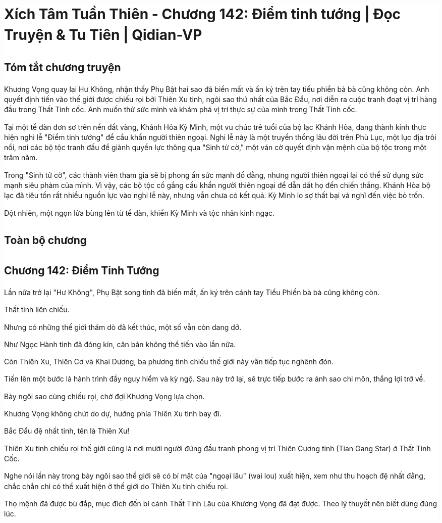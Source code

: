 # Xích Tâm Tuần Thiên - Chương 142: Điểm tinh tướng | Đọc Truyện & Tu Tiên | Qidian-VP



## Tóm tắt chương truyện

Khương Vọng quay lại Hư Không, nhận thấy Phụ Bật hai sao đã biến mất và ấn ký trên tay tiểu phiền bà bà cũng không còn. Anh quyết định tiến vào thế giới được chiếu rọi bởi Thiên Xu tinh, ngôi sao thứ nhất của Bắc Đẩu, nơi diễn ra cuộc tranh đoạt vị trí hàng đầu trong Thất Tinh cốc. Anh muốn thử sức mình và khám phá vị trí thực sự của mình trong Thất Tinh cốc.

Tại một tế đàn đơn sơ trên nền đất vàng, Khánh Hỏa Kỳ Minh, một vu chúc trẻ tuổi của bộ lạc Khánh Hỏa, đang thành kính thực hiện nghi lễ "Điểm tinh tướng" để cầu khẩn người thiên ngoại. Nghi lễ này là một truyền thống lâu đời trên Phù Lục, một lục địa trôi nổi, nơi các bộ tộc tranh đấu để giành quyền lực thông qua "Sinh tử cờ," một ván cờ quyết định vận mệnh của bộ tộc trong một trăm năm.

Trong "Sinh tử cờ", các thành viên tham gia sẽ bị phong ấn sức mạnh đồ đằng, nhưng người thiên ngoại lại có thể sử dụng sức mạnh siêu phàm của mình. Vì vậy, các bộ tộc cố gắng cầu khẩn người thiên ngoại để dẫn dắt họ đến chiến thắng. Khánh Hỏa bộ lạc đã tiêu tốn rất nhiều nguồn lực vào nghi lễ này, nhưng vẫn chưa có kết quả. Kỳ Minh lo sợ thất bại và nghĩ đến việc bỏ trốn.

Đột nhiên, một ngọn lửa bùng lên từ tế đàn, khiến Kỳ Minh và tộc nhân kinh ngạc.


## Toàn bộ chương

## Chương 142: Điểm Tinh Tướng

Lần nữa trở lại "Hư Không", Phụ Bật song tinh đã biến mất, ấn ký trên cánh tay Tiểu Phiền bà bà cũng không còn.

Thất tinh liên chiếu.

Nhưng có những thế giới thăm dò đã kết thúc, một số vẫn còn dang dở.

Như Ngọc Hành tinh đã đóng kín, căn bản không thể tiến vào lần nữa.

Còn Thiên Xu, Thiên Cơ và Khai Dương, ba phương tinh chiếu thế giới này vẫn tiếp tục nghênh đón.

Tiến lên một bước là hành trình đầy nguy hiểm và kỳ ngộ. Sau này trở lại, sẽ trực tiếp bước ra ánh sao chi môn, thắng lợi trở về.

Bảy ngôi sao cùng chiếu rọi, chờ đợi Khương Vọng lựa chọn.

Khương Vọng không chút do dự, hướng phía Thiên Xu tinh bay đi.

Bắc Đẩu đệ nhất tinh, tên là Thiên Xu!

Thiên Xu tinh chiếu rọi thế giới cũng là nơi mười người đứng đầu tranh phong vị trí Thiên Cương tinh (Tian Gang Star) ở Thất Tinh Cốc.

Nghe nói lần này trong bảy ngôi sao thế giới sẽ có bí mật của "ngoại lâu" (wai lou) xuất hiện, xem như thu hoạch đệ nhất đẳng, chắc chắn chỉ có thể xuất hiện ở thế giới do Thiên Xu tinh chiếu rọi.

Thọ mệnh đã được bù đắp, mục đích đến bí cảnh Thất Tinh Lâu của Khương Vọng đã đạt được. Theo lý thuyết nên biết dừng đúng lúc.
